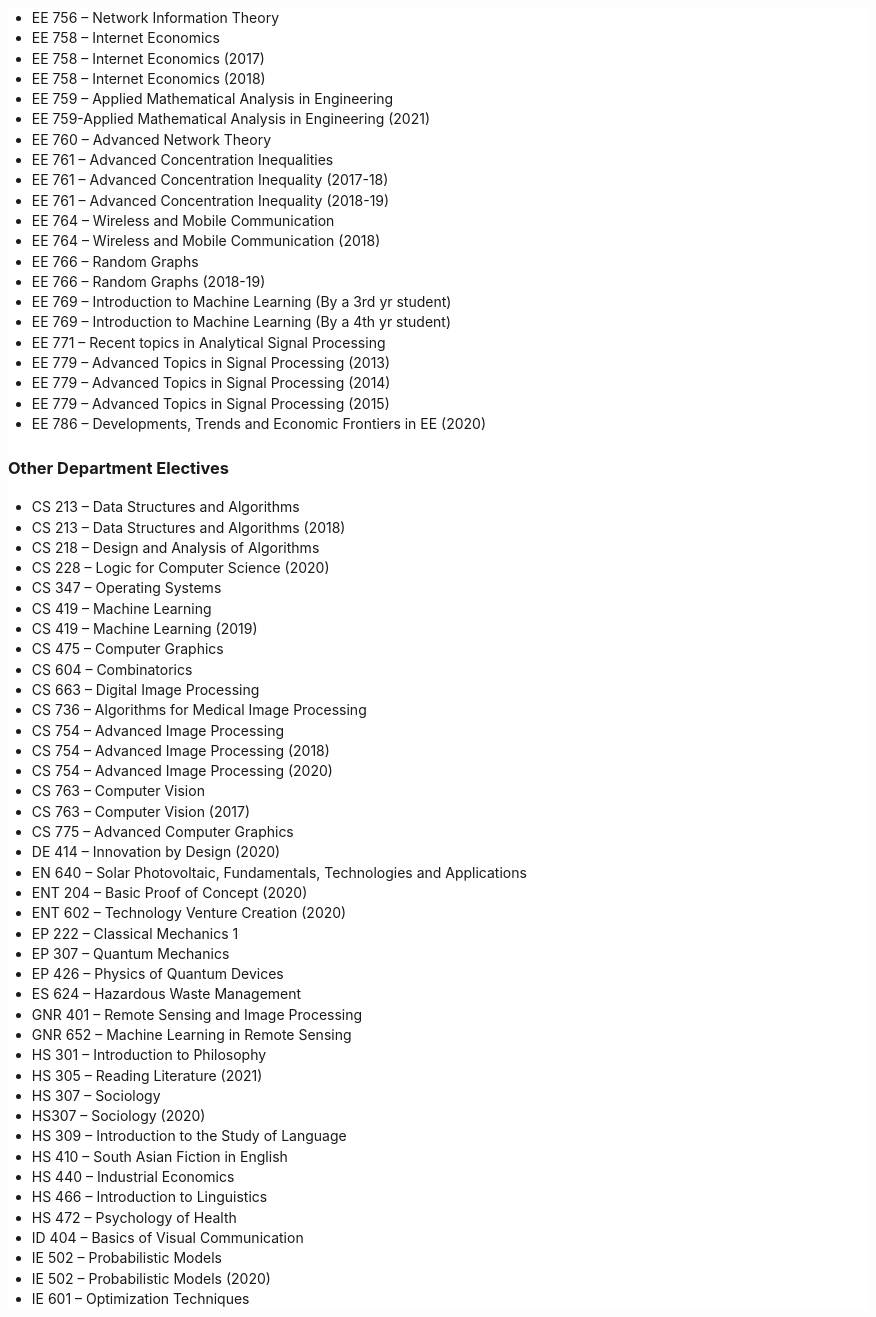 - EE 756 – Network Information Theory
- EE 758 – Internet Economics
- EE 758 – Internet Economics (2017)
- EE 758 – Internet Economics (2018)
- EE 759 – Applied Mathematical Analysis in Engineering 
- EE 759-Applied Mathematical Analysis in Engineering (2021)
- EE 760 – Advanced Network Theory
- EE 761 – Advanced Concentration Inequalities
- EE 761 – Advanced Concentration Inequality (2017-18)
- EE 761 – Advanced Concentration Inequality (2018-19)
- EE 764 – Wireless and Mobile Communication
- EE 764 – Wireless and Mobile Communication (2018)
- EE 766 – Random Graphs
- EE 766 – Random Graphs (2018-19)
- EE 769 – Introduction to Machine Learning (By a 3rd yr student)
- EE 769 – Introduction to Machine Learning (By a 4th yr student)
- EE 771 – Recent topics in Analytical Signal Processing
- EE 779 – Advanced Topics in Signal Processing (2013)
- EE 779 – Advanced Topics in Signal Processing (2014)
- EE 779 – Advanced Topics in Signal Processing (2015)
- EE 786 – Developments, Trends and Economic Frontiers in EE (2020)

### Other Department Electives

- CS 213 – Data Structures and Algorithms
- CS 213 – Data Structures and Algorithms (2018)
- CS 218 – Design and Analysis of Algorithms
- CS 228 – Logic for Computer Science (2020)
- CS 347 – Operating Systems
- CS 419 – Machine Learning
- CS 419 – Machine Learning (2019)
- CS 475 – Computer Graphics
- CS 604 – Combinatorics
- CS 663 – Digital Image Processing
- CS 736 – Algorithms for Medical Image Processing
- CS 754 – Advanced Image Processing
- CS 754 – Advanced Image Processing (2018)
- CS 754 – Advanced Image Processing (2020)
- CS 763 – Computer Vision
- CS 763 – Computer Vision (2017)
- CS 775 – Advanced Computer Graphics
- DE 414 – Innovation by Design (2020)
- EN 640 – Solar Photovoltaic, Fundamentals, Technologies and Applications
- ENT 204 – Basic Proof of Concept (2020)
- ENT 602 – Technology Venture Creation (2020)
- EP 222 – Classical Mechanics 1
- EP 307 – Quantum Mechanics
- EP 426 – Physics of Quantum Devices
- ES 624 – Hazardous Waste Management
- GNR 401 – Remote Sensing and Image Processing
- GNR 652 – Machine Learning in Remote Sensing
- HS 301 – Introduction to Philosophy
- HS 305 – Reading Literature (2021)
- HS 307 – Sociology
- HS307 – Sociology (2020)
- HS 309 – Introduction to the Study of Language
- HS 410 – South Asian Fiction in English
- HS 440 – Industrial Economics
- HS 466 – Introduction to Linguistics
- HS 472 – Psychology of Health
- ID 404 – Basics of Visual Communication
- IE 502 – Probabilistic Models
- IE 502 – Probabilistic Models (2020)
- IE 601 – Optimization Techniques